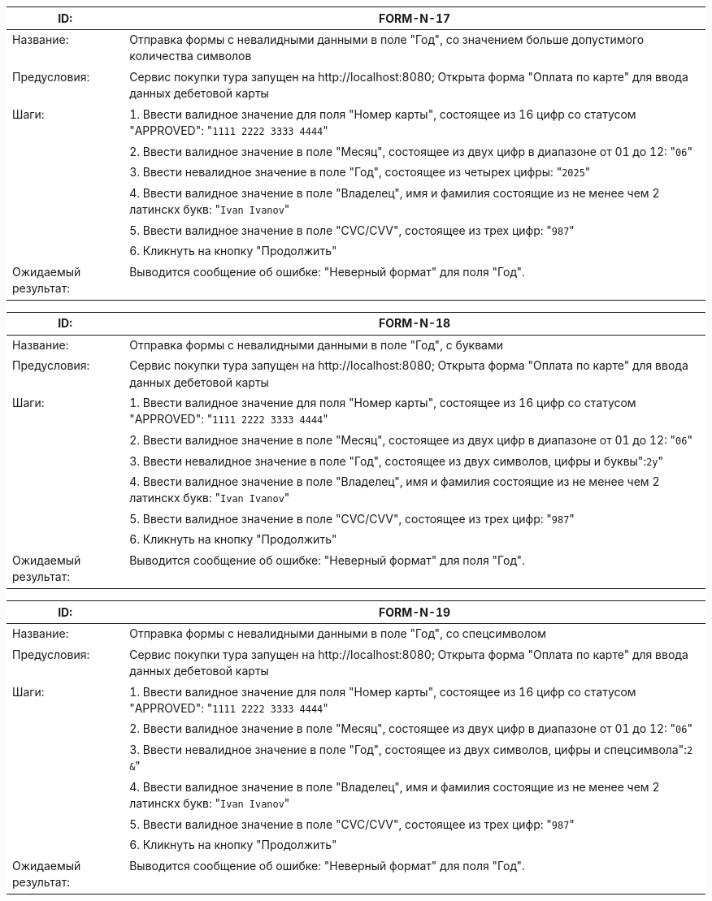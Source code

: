 | ID: | FORM-N-17                                                                                                                    |
| --- |------------------------------------------------------------------------------------------------------------------------------|
| Название: | Отправка формы с невалидными данными в поле "Год", со значением больше допустимого количества символов                       |
| Предусловия: | Сервис покупки тура запущен на http://localhost:8080; Открыта форма "Оплата по карте" для ввода данных дебетовой карты       |
| Шаги: | 1. Ввести валидное значение для поля "Номер карты", состоящее из 16 цифр со статусом "APPROVED": "```1111 2222 3333 4444```" |
|     | 2. Ввести валидное значение в поле "Месяц", состоящее из двух цифр в диапазоне от 01 до 12: "```06```"                       |
|     | 3. Ввести невалидное значение в поле "Год", состоящее из четырех цифры: "```2025```"                                         |
|     | 4. Ввести валидное значение в поле "Владелец", имя и фамилия состоящие из не менее чем 2 латинскх букв: "```Ivan Ivanov```"  |
|     | 5. Ввести валидное значение в поле "CVC/CVV", состоящее из трех цифр: "```987```"                                            |
|     | 6. Кликнуть на кнопку "Продолжить"                                                                                           |
| Ожидаемый результат: | Выводится сообщение об ошибке: "Неверный формат" для поля "Год".                                                             |

| ID: | FORM-N-18                                                                                                                    |
| --- |------------------------------------------------------------------------------------------------------------------------------|
| Название: | Отправка формы с невалидными данными в поле "Год", с буквами                                                                 |
| Предусловия: | Сервис покупки тура запущен на http://localhost:8080; Открыта форма "Оплата по карте" для ввода данных дебетовой карты       |
| Шаги: | 1. Ввести валидное значение для поля "Номер карты", состоящее из 16 цифр со статусом "APPROVED": "```1111 2222 3333 4444```" |
|     | 2. Ввести валидное значение в поле "Месяц", состоящее из двух цифр в диапазоне от 01 до 12: "```06```"                       |
|     | 3. Ввести невалидное значение в поле "Год", состоящее из двух символов, цифры и буквы":```2y```"                             |
|     | 4. Ввести валидное значение в поле "Владелец", имя и фамилия состоящие из не менее чем 2 латинскх букв: "```Ivan Ivanov```"                      |
|     | 5. Ввести валидное значение в поле "CVC/CVV", состоящее из трех цифр: "```987```"                                            |
|     | 6. Кликнуть на кнопку "Продолжить"                                                                                           |
| Ожидаемый результат: | Выводится сообщение об ошибке: "Неверный формат" для поля "Год".                                                             |

| ID: | FORM-N-19                                                                                                                    |
| --- |------------------------------------------------------------------------------------------------------------------------------|
| Название: | Отправка формы с невалидными данными в поле "Год", со спецсимволом                                                           |
| Предусловия: | Сервис покупки тура запущен на http://localhost:8080; Открыта форма "Оплата по карте" для ввода данных дебетовой карты       |
| Шаги: | 1. Ввести валидное значение для поля "Номер карты", состоящее из 16 цифр со статусом "APPROVED": "```1111 2222 3333 4444```" |
|     | 2. Ввести валидное значение в поле "Месяц", состоящее из двух цифр в диапазоне от 01 до 12: "```06```"                       |
|     | 3. Ввести невалидное значение в поле "Год", состоящее из двух символов, цифры и спецсимвола":```2&```"                       |
|     | 4. Ввести валидное значение в поле "Владелец", имя и фамилия состоящие из не менее чем 2 латинскх букв: "```Ivan Ivanov```"                      |
|     | 5. Ввести валидное значение в поле "CVC/CVV", состоящее из трех цифр: "```987```"                                            |
|     | 6. Кликнуть на кнопку "Продолжить"                                                                                           |
| Ожидаемый результат: | Выводится сообщение об ошибке: "Неверный формат" для поля "Год".                                                             |
